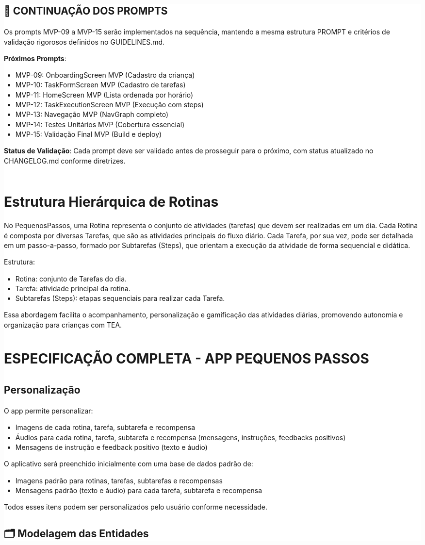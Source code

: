 
## 📝 CONTINUAÇÃO DOS PROMPTS

Os prompts MVP-09 a MVP-15 serão implementados na sequência, mantendo a mesma
estrutura PROMPT e critérios de validação rigorosos definidos no GUIDELINES.md.

**Próximos Prompts**:
- MVP-09: OnboardingScreen MVP (Cadastro da criança)
- MVP-10: TaskFormScreen MVP (Cadastro de tarefas)
- MVP-11: HomeScreen MVP (Lista ordenada por horário)
- MVP-12: TaskExecutionScreen MVP (Execução com steps)
- MVP-13: Navegação MVP (NavGraph completo)
- MVP-14: Testes Unitários MVP (Cobertura essencial)
- MVP-15: Validação Final MVP (Build e deploy)

**Status de Validação**: Cada prompt deve ser validado antes de prosseguir para o
próximo, com status atualizado no CHANGELOG.md conforme diretrizes.

---

# Estrutura Hierárquica de Rotinas
No PequenosPassos, uma Rotina representa o conjunto de atividades (tarefas) que
devem ser realizadas em um dia. Cada Rotina é composta por diversas Tarefas, que
são as atividades principais do fluxo diário. Cada Tarefa, por sua vez, pode ser
detalhada em um passo-a-passo, formado por Subtarefas (Steps), que orientam a
execução da atividade de forma sequencial e didática.

Estrutura:
- Rotina: conjunto de Tarefas do dia.
- Tarefa: atividade principal da rotina.
- Subtarefas (Steps): etapas sequenciais para realizar cada Tarefa.

Essa abordagem facilita o acompanhamento, personalização e gamificação das
atividades diárias, promovendo autonomia e organização para crianças com TEA.

# ESPECIFICAÇÃO COMPLETA - APP PEQUENOS PASSOS

## Personalização
O app permite personalizar:
- Imagens de cada rotina, tarefa, subtarefa e recompensa
- Áudios para cada rotina, tarefa, subtarefa e recompensa (mensagens, instruções, feedbacks positivos)
- Mensagens de instrução e feedback positivo (texto e áudio)

O aplicativo será preenchido inicialmente com uma base de dados padrão de:
- Imagens padrão para rotinas, tarefas, subtarefas e recompensas
- Mensagens padrão (texto e áudio) para cada tarefa, subtarefa e recompensa

Todos esses itens podem ser personalizados pelo usuário conforme necessidade.

## 🗂️ Modelagem das Entidades
